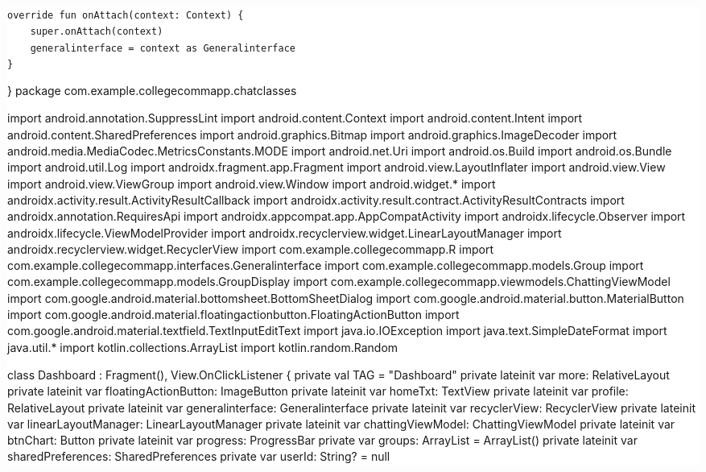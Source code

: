 

    override fun onAttach(context: Context) {
        super.onAttach(context)
        generalinterface = context as Generalinterface
    }


}
package com.example.collegecommapp.chatclasses

import android.annotation.SuppressLint
import android.content.Context
import android.content.Intent
import android.content.SharedPreferences
import android.graphics.Bitmap
import android.graphics.ImageDecoder
import android.media.MediaCodec.MetricsConstants.MODE
import android.net.Uri
import android.os.Build
import android.os.Bundle
import android.util.Log
import androidx.fragment.app.Fragment
import android.view.LayoutInflater
import android.view.View
import android.view.ViewGroup
import android.view.Window
import android.widget.*
import androidx.activity.result.ActivityResultCallback
import androidx.activity.result.contract.ActivityResultContracts
import androidx.annotation.RequiresApi
import androidx.appcompat.app.AppCompatActivity
import androidx.lifecycle.Observer
import androidx.lifecycle.ViewModelProvider
import androidx.recyclerview.widget.LinearLayoutManager
import androidx.recyclerview.widget.RecyclerView
import com.example.collegecommapp.R
import com.example.collegecommapp.interfaces.Generalinterface
import com.example.collegecommapp.models.Group
import com.example.collegecommapp.models.GroupDisplay
import com.example.collegecommapp.viewmodels.ChattingViewModel
import com.google.android.material.bottomsheet.BottomSheetDialog
import com.google.android.material.button.MaterialButton
import com.google.android.material.floatingactionbutton.FloatingActionButton
import com.google.android.material.textfield.TextInputEditText
import java.io.IOException
import java.text.SimpleDateFormat
import java.util.*
import kotlin.collections.ArrayList
import kotlin.random.Random

class Dashboard : Fragment(), View.OnClickListener {
    private val TAG = "Dashboard"
    private lateinit var more: RelativeLayout
    private lateinit var floatingActionButton: ImageButton
    private lateinit var homeTxt: TextView
    private lateinit var profile: RelativeLayout
    private lateinit var generalinterface: Generalinterface
    private lateinit var recyclerView: RecyclerView
    private lateinit var linearLayoutManager: LinearLayoutManager
    private lateinit var chattingViewModel: ChattingViewModel
     private lateinit var btnChart: Button
    private lateinit var progress: ProgressBar
    private var groups: ArrayList<GroupDisplay> = ArrayList()
    private lateinit var sharedPreferences: SharedPreferences
    private var userId: String? = null